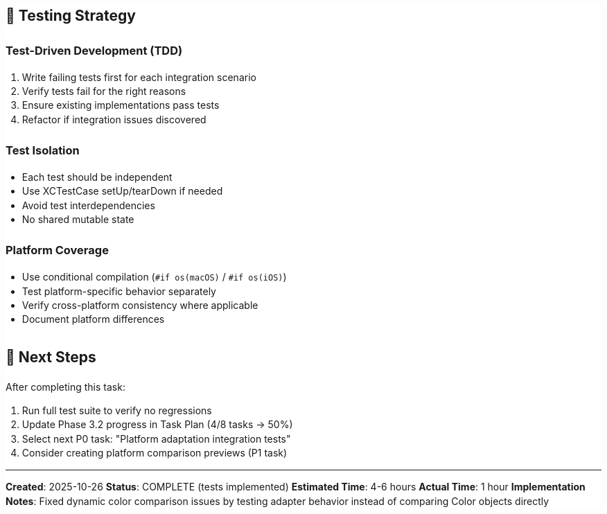 ## 🎯 Testing Strategy

### Test-Driven Development (TDD)
1. Write failing tests first for each integration scenario
2. Verify tests fail for the right reasons
3. Ensure existing implementations pass tests
4. Refactor if integration issues discovered

### Test Isolation
- Each test should be independent
- Use XCTestCase setUp/tearDown if needed
- Avoid test interdependencies
- No shared mutable state

### Platform Coverage
- Use conditional compilation (`#if os(macOS)` / `#if os(iOS)`)
- Test platform-specific behavior separately
- Verify cross-platform consistency where applicable
- Document platform differences

## 🚀 Next Steps
After completing this task:
1. Run full test suite to verify no regressions
2. Update Phase 3.2 progress in Task Plan (4/8 tasks → 50%)
3. Select next P0 task: "Platform adaptation integration tests"
4. Consider creating platform comparison previews (P1 task)

---

**Created**: 2025-10-26
**Status**: COMPLETE (tests implemented)
**Estimated Time**: 4-6 hours
**Actual Time**: 1 hour
**Implementation Notes**: Fixed dynamic color comparison issues by testing adapter behavior instead of comparing Color objects directly

